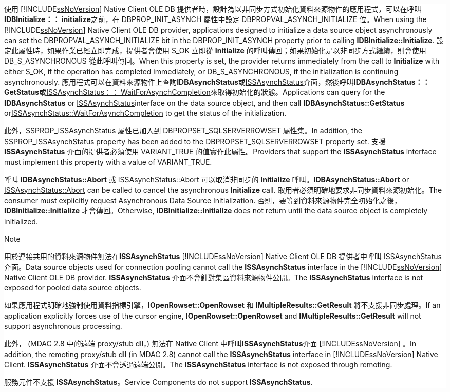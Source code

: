  <span data-ttu-id="f7cbb-108">使用 [!INCLUDE[ssNoVersion](../../../includes/ssnoversion-md.md)] Native Client OLE DB 提供者時，設計為以非同步方式初始化資料來源物件的應用程式，可以在呼叫**IDBInitialize：： initialize**之前，在 DBPROP_INIT_ASYNCH 屬性中設定 DBPROPVAL_ASYNCH_INITIALIZE 位。</span><span class="sxs-lookup"><span data-stu-id="f7cbb-108">When using the [!INCLUDE[ssNoVersion](../../../includes/ssnoversion-md.md)] Native Client OLE DB provider, applications designed to initialize a data source object asynchronously can set the DBPROPVAL_ASYNCH_INITIALIZE bit in the DBPROP_INIT_ASYNCH property prior to calling **IDBInitialize::Initialize**.</span></span> <span data-ttu-id="f7cbb-109">設定此屬性時，如果作業已經立即完成，提供者會使用 S_OK 立即從 **Initialize** 的呼叫傳回；如果初始化是以非同步方式繼續，則會使用 DB_S_ASYNCHRONOUS 從此呼叫傳回。</span><span class="sxs-lookup"><span data-stu-id="f7cbb-109">When this property is set, the provider returns immediately from the call to **Initialize** with either S_OK, if the operation has completed immediately, or DB_S_ASYNCHRONOUS, if the initialization is continuing asynchronously.</span></span> <span data-ttu-id="f7cbb-110">應用程式可以在資料來源物件上查詢**IDBAsynchStatus**或[ISSAsynchStatus](../../native-client-ole-db-interfaces/issasynchstatus-ole-db.md)介面，然後呼叫**IDBAsynchStatus：： GetStatus**或[ISSAsynchStatus：： WaitForAsynchCompletion](../../native-client-ole-db-interfaces/issasynchstatus-waitforasynchcompletion-ole-db.md)來取得初始化的狀態。</span><span class="sxs-lookup"><span data-stu-id="f7cbb-110">Applications can query for the **IDBAsynchStatus** or [ISSAsynchStatus](../../native-client-ole-db-interfaces/issasynchstatus-ole-db.md)interface on the data source object, and then call **IDBAsynchStatus::GetStatus** or[ISSAsynchStatus::WaitForAsynchCompletion](../../native-client-ole-db-interfaces/issasynchstatus-waitforasynchcompletion-ole-db.md) to get the status of the initialization.</span></span>  
  
 <span data-ttu-id="f7cbb-111">此外，SSPROP_ISSAsynchStatus 屬性已加入到 DBPROPSET_SQLSERVERROWSET 屬性集。</span><span class="sxs-lookup"><span data-stu-id="f7cbb-111">In addition, the SSPROP_ISSAsynchStatus property has been added to the DBPROPSET_SQLSERVERROWSET property set.</span></span> <span data-ttu-id="f7cbb-112">支援 **ISSAsynchStatus** 介面的提供者必須使用 VARIANT_TRUE 的值實作此屬性。</span><span class="sxs-lookup"><span data-stu-id="f7cbb-112">Providers that support the **ISSAsynchStatus** interface must implement this property with a value of VARIANT_TRUE.</span></span>  
  
 <span data-ttu-id="f7cbb-113">呼叫 **IDBAsynchStatus::Abort** 或 [ISSAsynchStatus::Abort](../../native-client-ole-db-interfaces/issasynchstatus-abort-ole-db.md) 可以取消非同步的 **Initialize** 呼叫。</span><span class="sxs-lookup"><span data-stu-id="f7cbb-113">**IDBAsynchStatus::Abort** or [ISSAsynchStatus::Abort](../../native-client-ole-db-interfaces/issasynchstatus-abort-ole-db.md) can be called to cancel the asynchronous **Initialize** call.</span></span> <span data-ttu-id="f7cbb-114">取用者必須明確地要求非同步資料來源初始化。</span><span class="sxs-lookup"><span data-stu-id="f7cbb-114">The consumer must explicitly request Asynchronous Data Source Initialization.</span></span> <span data-ttu-id="f7cbb-115">否則，要等到資料來源物件完全初始化之後，**IDBInitialize::Initialize** 才會傳回。</span><span class="sxs-lookup"><span data-stu-id="f7cbb-115">Otherwise, **IDBInitialize::Initialize** does not return until the data source object is completely initialized.</span></span>  
  
> [!NOTE]  
>  <span data-ttu-id="f7cbb-116">用於連接共用的資料來源物件無法在**ISSAsynchStatus** [!INCLUDE[ssNoVersion](../../../includes/ssnoversion-md.md)] Native Client OLE DB 提供者中呼叫 ISSAsynchStatus 介面。</span><span class="sxs-lookup"><span data-stu-id="f7cbb-116">Data source objects used for connection pooling cannot call the **ISSAsynchStatus** interface in the [!INCLUDE[ssNoVersion](../../../includes/ssnoversion-md.md)] Native Client OLE DB provider.</span></span> <span data-ttu-id="f7cbb-117">**ISSAsynchStatus** 介面不會針對集區資料來源物件公開。</span><span class="sxs-lookup"><span data-stu-id="f7cbb-117">The **ISSAsynchStatus** interface is not exposed for pooled data source objects.</span></span>  
>   
>  <span data-ttu-id="f7cbb-118">如果應用程式明確地強制使用資料指標引擎，**IOpenRowset::OpenRowset** 和 **IMultipleResults::GetResult** 將不支援非同步處理。</span><span class="sxs-lookup"><span data-stu-id="f7cbb-118">If an application explicitly forces use of the cursor engine, **IOpenRowset::OpenRowset** and **IMultipleResults::GetResult** will not support asynchronous processing.</span></span>  
>   
>  <span data-ttu-id="f7cbb-119">此外， (MDAC 2.8 中的遠端 proxy/stub dll，) 無法在 Native Client 中呼叫**ISSAsynchStatus**介面 [!INCLUDE[ssNoVersion](../../../includes/ssnoversion-md.md)] 。</span><span class="sxs-lookup"><span data-stu-id="f7cbb-119">In addition, the remoting proxy/stub dll (in MDAC 2.8) cannot call the **ISSAsynchStatus** interface in [!INCLUDE[ssNoVersion](../../../includes/ssnoversion-md.md)] Native Client.</span></span> <span data-ttu-id="f7cbb-120">**ISSAsynchStatus** 介面不會透過遠端公開。</span><span class="sxs-lookup"><span data-stu-id="f7cbb-120">The **ISSAsynchStatus** interface is not exposed through remoting.</span></span>  
>   
>  <span data-ttu-id="f7cbb-121">服務元件不支援 **ISSAsynchStatus**。</span><span class="sxs-lookup"><span data-stu-id="f7cbb-121">Service Components do not support **ISSAsynchStatus**.</span></span>  
  